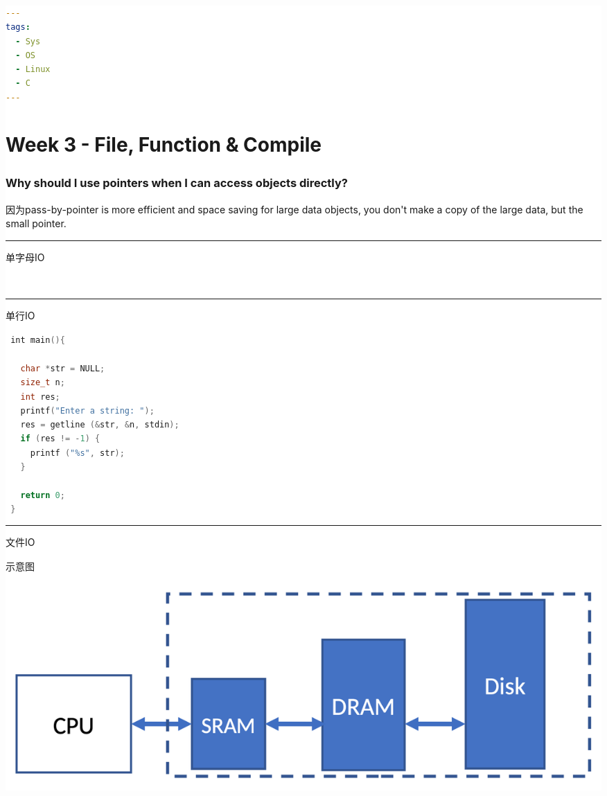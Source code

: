 ```yaml
---
tags:
  - Sys
  - OS
  - Linux
  - C
---
```

# Week 3 - File, Function & Compile

### Why should I use pointers when I can access objects directly?

因为pass-by-pointer is more efficient and space saving for large data objects, you don't make a copy of the large data, but the small pointer.

***

单字母IO

<figure><img src="https://cdn.jsdelivr.net/gh/indexss/imagehost@main/img/image-20240401141641504.png" alt="" width="375"><figcaption></figcaption></figure>

***

单行IO

```c
 int main(){
 ​
   char *str = NULL;
   size_t n;
   int res;
   printf("Enter a string: ");
   res = getline (&str, &n, stdin);
   if (res != -1) {
     printf ("%s", str);
   }
 ​
   return 0;
 }
```

***

文件IO

示意图

![image-20240401141952057](assets/83aac31c8a3d789d66e84943f1f405b8_MD5.png)
